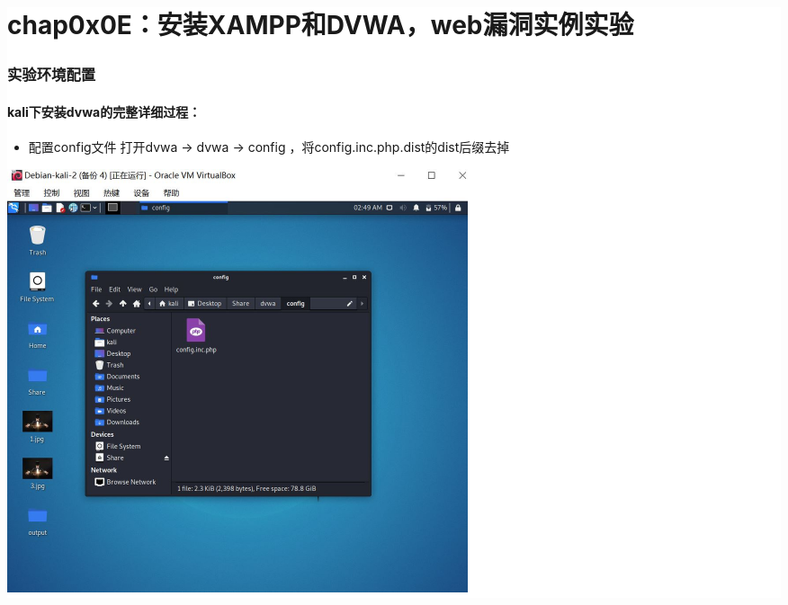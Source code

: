 # chap0x0E：安装XAMPP和DVWA，web漏洞实例实验

### 实验环境配置

#### kali下安装dvwa的完整详细过程：

- 配置config文件
  打开dvwa → dvwa → config ，将config.inc.php.dist的dist后缀去掉

<img src="img\将config.inc.php.dist的dist后缀去掉.jpg" alt="将config.inc.php.dist的dist后缀去掉" style="zoom:50%;" />
